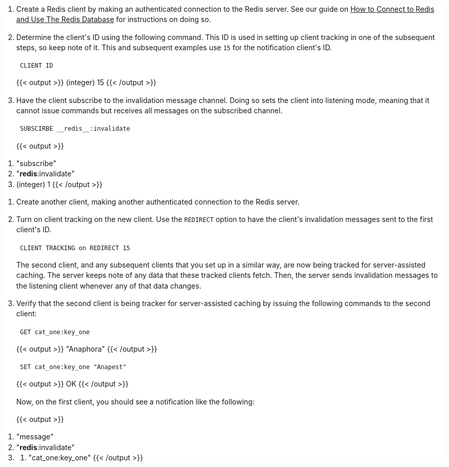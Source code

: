 1. Create a Redis client by making an authenticated connection to the Redis server. See our guide on [How to Connect to Redis and Use The Redis Database](/docs/guides/how-to-connect-to-redis/) for instructions on doing so.

1. Determine the client's ID using the following command. This ID is used in setting up client tracking in one of the subsequent steps, so keep note of it. This and subsequent examples use `15` for the notification client's ID.

        CLIENT ID

    {{< output >}}
(integer) 15
    {{< /output >}}

1. Have the client subscribe to the invalidation message channel. Doing so sets the client into listening mode, meaning that it cannot issue commands but receives all messages on the subscribed channel.

        SUBSCIRBE __redis__:invalidate

    {{< output >}}
1) "subscribe"
2) "__redis__:invalidate"
3) (integer) 1
    {{< /output >}}

1. Create another client, making another authenticated connection to the Redis server.

1. Turn on client tracking on the new client. Use the `REDIRECT` option to have the client's invalidation messages sent to the first client's ID.

        CLIENT TRACKING on REDIRECT 15

    The second client, and any subsequent clients that you set up in a similar way, are now being tracked for server-assisted caching. The server keeps note of any data that these tracked clients fetch. Then, the server sends invalidation messages to the listening client whenever any of that data changes.

1. Verify that the second client is being tracker for server-assisted caching by issuing the following commands to the second client:

        GET cat_one:key_one

    {{< output >}}
"Anaphora"
    {{< /output >}}

        SET cat_one:key_one "Anapest"

    {{< output >}}
OK
    {{< /output >}}

    Now, on the first client, you should see a notification like the following:

    {{< output >}}
1) "message"
2) "__redis__:invalidate"
3) 1) "cat_one:key_one"
    {{< /output >}}
